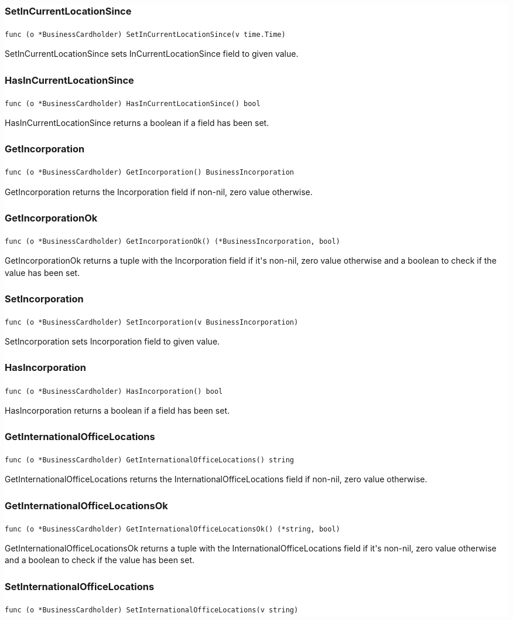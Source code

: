 ### SetInCurrentLocationSince

`func (o *BusinessCardholder) SetInCurrentLocationSince(v time.Time)`

SetInCurrentLocationSince sets InCurrentLocationSince field to given value.

### HasInCurrentLocationSince

`func (o *BusinessCardholder) HasInCurrentLocationSince() bool`

HasInCurrentLocationSince returns a boolean if a field has been set.

### GetIncorporation

`func (o *BusinessCardholder) GetIncorporation() BusinessIncorporation`

GetIncorporation returns the Incorporation field if non-nil, zero value otherwise.

### GetIncorporationOk

`func (o *BusinessCardholder) GetIncorporationOk() (*BusinessIncorporation, bool)`

GetIncorporationOk returns a tuple with the Incorporation field if it's non-nil, zero value otherwise
and a boolean to check if the value has been set.

### SetIncorporation

`func (o *BusinessCardholder) SetIncorporation(v BusinessIncorporation)`

SetIncorporation sets Incorporation field to given value.

### HasIncorporation

`func (o *BusinessCardholder) HasIncorporation() bool`

HasIncorporation returns a boolean if a field has been set.

### GetInternationalOfficeLocations

`func (o *BusinessCardholder) GetInternationalOfficeLocations() string`

GetInternationalOfficeLocations returns the InternationalOfficeLocations field if non-nil, zero value otherwise.

### GetInternationalOfficeLocationsOk

`func (o *BusinessCardholder) GetInternationalOfficeLocationsOk() (*string, bool)`

GetInternationalOfficeLocationsOk returns a tuple with the InternationalOfficeLocations field if it's non-nil, zero value otherwise
and a boolean to check if the value has been set.

### SetInternationalOfficeLocations

`func (o *BusinessCardholder) SetInternationalOfficeLocations(v string)`
